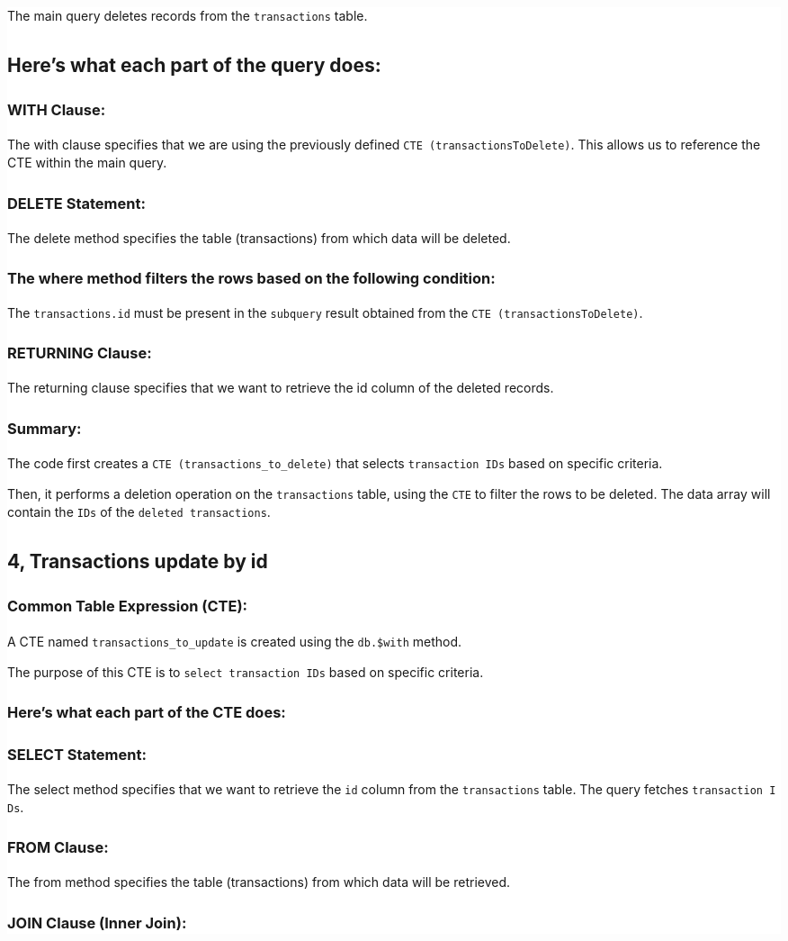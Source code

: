 The main query deletes records from the `transactions` table.

## Here’s what each part of the query does:

### WITH Clause:

The with clause specifies that we are using the previously defined `CTE (transactionsToDelete)`.
This allows us to reference the CTE within the main query.

### DELETE Statement:

The delete method specifies the table (transactions) from which data will be deleted.

### The where method filters the rows based on the following condition:

The `transactions.id` must be present in the `subquery` result obtained from the `CTE (transactionsToDelete)`.

### RETURNING Clause:

The returning clause specifies that we want to retrieve the id column of the deleted records.

### Summary:

The code first creates a `CTE (transactions_to_delete)` that selects `transaction IDs` based on specific criteria.

Then, it performs a deletion operation on the `transactions` table, using the `CTE` to filter the rows to be deleted.
The data array will contain the `IDs` of the `deleted transactions`.

## 4, Transactions update by id

### Common Table Expression (CTE):

A CTE named `transactions_to_update` is created using the `db.$with` method.

The purpose of this CTE is to `select transaction IDs` based on specific criteria.

### Here’s what each part of the CTE does:

### SELECT Statement:

The select method specifies that we want to retrieve the `id` column from the `transactions` table.
The query fetches `transaction IDs`.

### FROM Clause:

The from method specifies the table (transactions) from which data will be retrieved.

### JOIN Clause (Inner Join):
